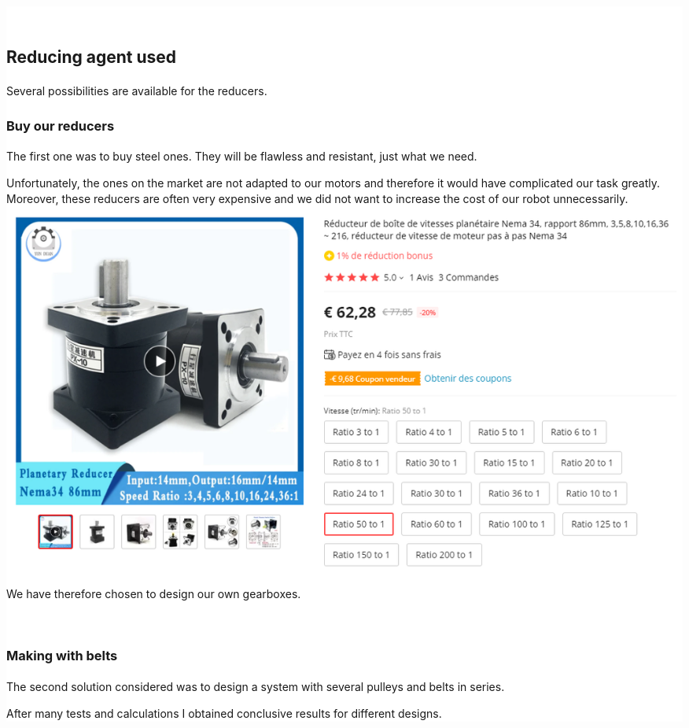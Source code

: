 <br>

## Reducing agent used

Several possibilities are available for the reducers.

### Buy our reducers

The first one was to buy steel ones. They will be flawless and resistant, just what we need.

Unfortunately, the ones on the market are not adapted to our motors and therefore it would have complicated our task greatly. Moreover, these reducers are often very expensive and we did not want to increase the cost of our robot unnecessarily.
![Reductor price](assets/session_6/reducteur_price.png)

We have therefore chosen to design our own gearboxes.

<br>

### Making with belts

The second solution considered was to design a system with several pulleys and belts in series.

After many tests and calculations I obtained conclusive results for different designs.
